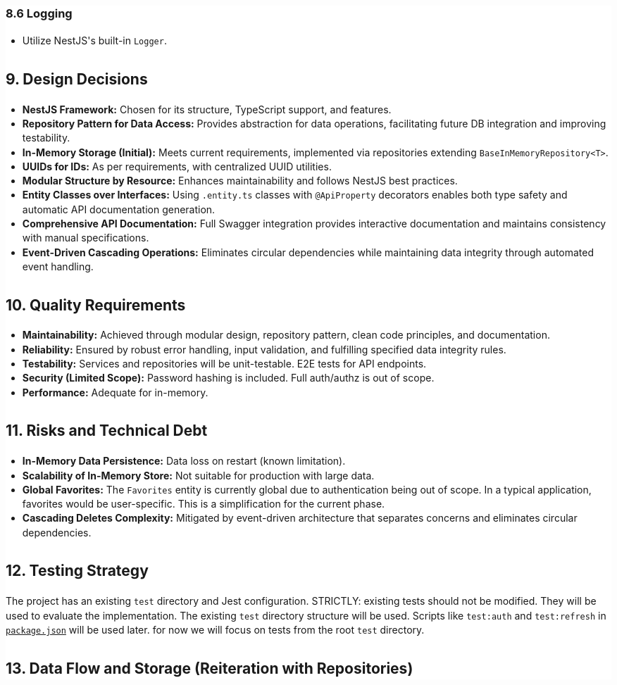 ### 8.6 Logging
*   Utilize NestJS's built-in `Logger`.

## 9. Design Decisions

*   **NestJS Framework:** Chosen for its structure, TypeScript support, and features.
*   **Repository Pattern for Data Access:** Provides abstraction for data operations, facilitating future DB integration and improving testability.
*   **In-Memory Storage (Initial):** Meets current requirements, implemented via repositories extending `BaseInMemoryRepository<T>`.
*   **UUIDs for IDs:** As per requirements, with centralized UUID utilities.
*   **Modular Structure by Resource:** Enhances maintainability and follows NestJS best practices.
*   **Entity Classes over Interfaces:** Using `.entity.ts` classes with `@ApiProperty` decorators enables both type safety and automatic API documentation generation.
*   **Comprehensive API Documentation:** Full Swagger integration provides interactive documentation and maintains consistency with manual specifications.
*   **Event-Driven Cascading Operations:** Eliminates circular dependencies while maintaining data integrity through automated event handling.

## 10. Quality Requirements

*   **Maintainability:** Achieved through modular design, repository pattern, clean code principles, and documentation.
*   **Reliability:** Ensured by robust error handling, input validation, and fulfilling specified data integrity rules.
*   **Testability:** Services and repositories will be unit-testable. E2E tests for API endpoints.
*   **Security (Limited Scope):** Password hashing is included. Full auth/authz is out of scope.
*   **Performance:** Adequate for in-memory.

## 11. Risks and Technical Debt

*   **In-Memory Data Persistence:** Data loss on restart (known limitation).
*   **Scalability of In-Memory Store:** Not suitable for production with large data.
*   **Global Favorites:** The `Favorites` entity is currently global due to authentication being out of scope. In a typical application, favorites would be user-specific. This is a simplification for the current phase.
*   **Cascading Deletes Complexity:** Mitigated by event-driven architecture that separates concerns and eliminates circular dependencies.

## 12. Testing Strategy

The project has an existing `test` directory and Jest configuration. STRICTLY: existing tests should not be modified. They will be used to evaluate the implementation.
The existing `test` directory structure will be used. Scripts like `test:auth` and `test:refresh` in [`package.json`](/package.json) will be used later. for now we will focus on tests from the root `test` directory.

## 13. Data Flow and Storage (Reiteration with Repositories)
